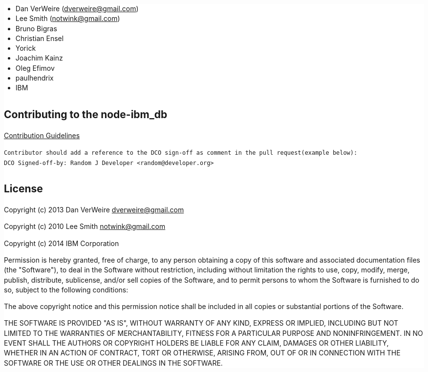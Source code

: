 * Dan VerWeire (dverweire@gmail.com)
* Lee Smith (notwink@gmail.com)
* Bruno Bigras
* Christian Ensel
* Yorick
* Joachim Kainz
* Oleg Efimov
* paulhendrix
* IBM

## Contributing to the node-ibm_db

[Contribution Guidelines](https://github.com/ibmdb/node-ibm_db/blob/master/contributing/CONTRIBUTING.md)

```
Contributor should add a reference to the DCO sign-off as comment in the pull request(example below):
DCO Signed-off-by: Random J Developer <random@developer.org>
```

## License

Copyright (c) 2013 Dan VerWeire <dverweire@gmail.com>

Copyright (c) 2010 Lee Smith <notwink@gmail.com>

Copyright (c) 2014 IBM Corporation

Permission is hereby granted, free of charge, to any person obtaining a copy of 
this software and associated documentation files (the "Software"), to deal in 
the Software without restriction, including without limitation the rights to 
use, copy, modify, merge, publish, distribute, sublicense, and/or sell copies of
the Software, and to permit persons to whom the Software is furnished to do so,
subject to the following conditions:

The above copyright notice and this permission notice shall be included in all
copies or substantial portions of the Software.

THE SOFTWARE IS PROVIDED "AS IS", WITHOUT WARRANTY OF ANY KIND, EXPRESS OR 
IMPLIED, INCLUDING BUT NOT LIMITED TO THE WARRANTIES OF MERCHANTABILITY, FITNESS
FOR A PARTICULAR PURPOSE AND NONINFRINGEMENT. IN NO EVENT SHALL THE AUTHORS OR 
COPYRIGHT HOLDERS BE LIABLE FOR ANY CLAIM, DAMAGES OR OTHER LIABILITY, WHETHER 
IN AN ACTION OF CONTRACT, TORT OR OTHERWISE, ARISING FROM, OUT OF OR IN
CONNECTION WITH THE SOFTWARE OR THE USE OR OTHER DEALINGS IN THE SOFTWARE.
